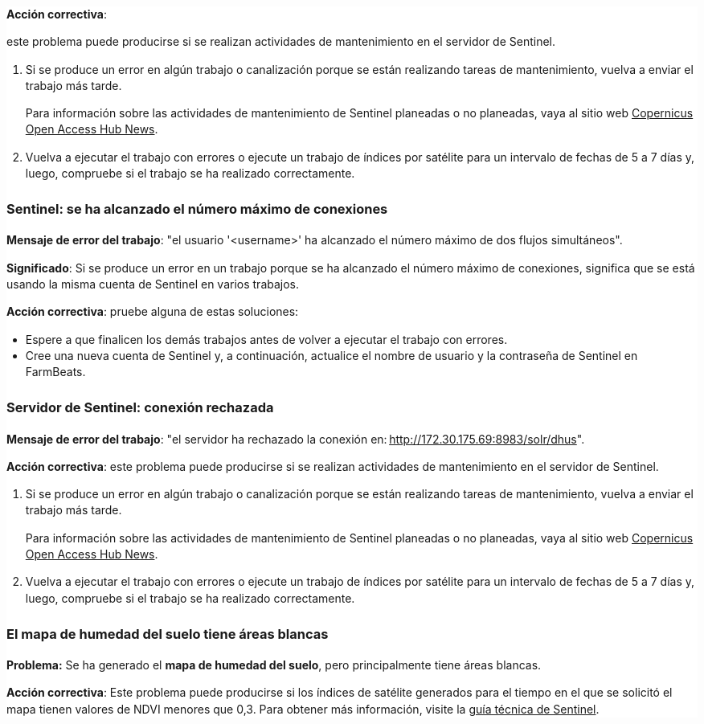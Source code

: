 **Acción correctiva**:

este problema puede producirse si se realizan actividades de mantenimiento en el servidor de Sentinel.

1. Si se produce un error en algún trabajo o canalización porque se están realizando tareas de mantenimiento, vuelva a enviar el trabajo más tarde. 

   Para información sobre las actividades de mantenimiento de Sentinel planeadas o no planeadas, vaya al sitio web [Copernicus Open Access Hub News](https://scihub.copernicus.eu/news/).  

2. Vuelva a ejecutar el trabajo con errores o ejecute un trabajo de índices por satélite para un intervalo de fechas de 5 a 7 días y, luego, compruebe si el trabajo se ha realizado correctamente.

### <a name="sentinel-maximum-number-of-connections-reached"></a>Sentinel: se ha alcanzado el número máximo de conexiones

**Mensaje de error del trabajo**: "el usuario '\<username>' ha alcanzado el número máximo de dos flujos simultáneos".

**Significado**: Si se produce un error en un trabajo porque se ha alcanzado el número máximo de conexiones, significa que se está usando la misma cuenta de Sentinel en varios trabajos.

**Acción correctiva**: pruebe alguna de estas soluciones:

* Espere a que finalicen los demás trabajos antes de volver a ejecutar el trabajo con errores.
* Cree una nueva cuenta de Sentinel y, a continuación, actualice el nombre de usuario y la contraseña de Sentinel en FarmBeats.

### <a name="sentinel-server-refused-connection"></a>Servidor de Sentinel: conexión rechazada

**Mensaje de error del trabajo**: "el servidor ha rechazado la conexión en: http://172.30.175.69:8983/solr/dhus".

**Acción correctiva**: este problema puede producirse si se realizan actividades de mantenimiento en el servidor de Sentinel.

1. Si se produce un error en algún trabajo o canalización porque se están realizando tareas de mantenimiento, vuelva a enviar el trabajo más tarde.

   Para información sobre las actividades de mantenimiento de Sentinel planeadas o no planeadas, vaya al sitio web [Copernicus Open Access Hub News](https://scihub.copernicus.eu/news/).  

2. Vuelva a ejecutar el trabajo con errores o ejecute un trabajo de índices por satélite para un intervalo de fechas de 5 a 7 días y, luego, compruebe si el trabajo se ha realizado correctamente.

### <a name="soil-moisture-map-has-white-areas"></a>El mapa de humedad del suelo tiene áreas blancas

**Problema:** Se ha generado el **mapa de humedad del suelo**, pero principalmente tiene áreas blancas.

**Acción correctiva**: Este problema puede producirse si los índices de satélite generados para el tiempo en el que se solicitó el mapa tienen valores de NDVI menores que 0,3. Para obtener más información, visite la [guía técnica de Sentinel](https://earth.esa.int/web/sentinel/technical-guides/sentinel-2-msi/level-2a/algorithm).
